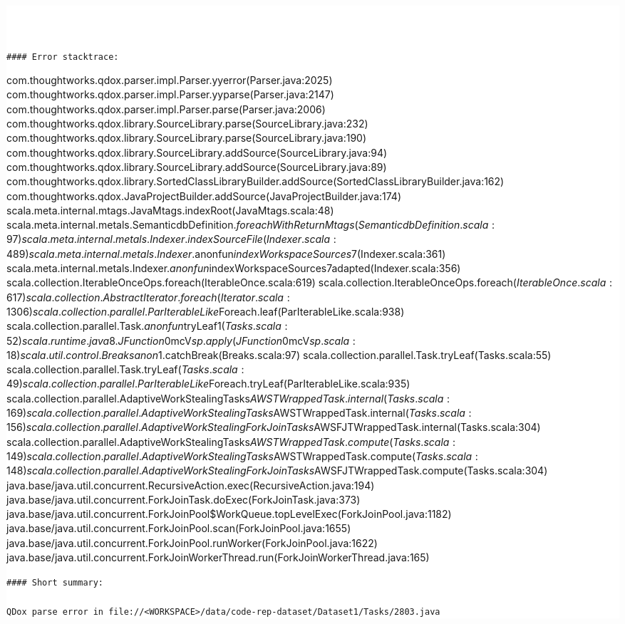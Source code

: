 ```



#### Error stacktrace:

```
com.thoughtworks.qdox.parser.impl.Parser.yyerror(Parser.java:2025)
	com.thoughtworks.qdox.parser.impl.Parser.yyparse(Parser.java:2147)
	com.thoughtworks.qdox.parser.impl.Parser.parse(Parser.java:2006)
	com.thoughtworks.qdox.library.SourceLibrary.parse(SourceLibrary.java:232)
	com.thoughtworks.qdox.library.SourceLibrary.parse(SourceLibrary.java:190)
	com.thoughtworks.qdox.library.SourceLibrary.addSource(SourceLibrary.java:94)
	com.thoughtworks.qdox.library.SourceLibrary.addSource(SourceLibrary.java:89)
	com.thoughtworks.qdox.library.SortedClassLibraryBuilder.addSource(SortedClassLibraryBuilder.java:162)
	com.thoughtworks.qdox.JavaProjectBuilder.addSource(JavaProjectBuilder.java:174)
	scala.meta.internal.mtags.JavaMtags.indexRoot(JavaMtags.scala:48)
	scala.meta.internal.metals.SemanticdbDefinition$.foreachWithReturnMtags(SemanticdbDefinition.scala:97)
	scala.meta.internal.metals.Indexer.indexSourceFile(Indexer.scala:489)
	scala.meta.internal.metals.Indexer.$anonfun$indexWorkspaceSources$7(Indexer.scala:361)
	scala.meta.internal.metals.Indexer.$anonfun$indexWorkspaceSources$7$adapted(Indexer.scala:356)
	scala.collection.IterableOnceOps.foreach(IterableOnce.scala:619)
	scala.collection.IterableOnceOps.foreach$(IterableOnce.scala:617)
	scala.collection.AbstractIterator.foreach(Iterator.scala:1306)
	scala.collection.parallel.ParIterableLike$Foreach.leaf(ParIterableLike.scala:938)
	scala.collection.parallel.Task.$anonfun$tryLeaf$1(Tasks.scala:52)
	scala.runtime.java8.JFunction0$mcV$sp.apply(JFunction0$mcV$sp.scala:18)
	scala.util.control.Breaks$$anon$1.catchBreak(Breaks.scala:97)
	scala.collection.parallel.Task.tryLeaf(Tasks.scala:55)
	scala.collection.parallel.Task.tryLeaf$(Tasks.scala:49)
	scala.collection.parallel.ParIterableLike$Foreach.tryLeaf(ParIterableLike.scala:935)
	scala.collection.parallel.AdaptiveWorkStealingTasks$AWSTWrappedTask.internal(Tasks.scala:169)
	scala.collection.parallel.AdaptiveWorkStealingTasks$AWSTWrappedTask.internal$(Tasks.scala:156)
	scala.collection.parallel.AdaptiveWorkStealingForkJoinTasks$AWSFJTWrappedTask.internal(Tasks.scala:304)
	scala.collection.parallel.AdaptiveWorkStealingTasks$AWSTWrappedTask.compute(Tasks.scala:149)
	scala.collection.parallel.AdaptiveWorkStealingTasks$AWSTWrappedTask.compute$(Tasks.scala:148)
	scala.collection.parallel.AdaptiveWorkStealingForkJoinTasks$AWSFJTWrappedTask.compute(Tasks.scala:304)
	java.base/java.util.concurrent.RecursiveAction.exec(RecursiveAction.java:194)
	java.base/java.util.concurrent.ForkJoinTask.doExec(ForkJoinTask.java:373)
	java.base/java.util.concurrent.ForkJoinPool$WorkQueue.topLevelExec(ForkJoinPool.java:1182)
	java.base/java.util.concurrent.ForkJoinPool.scan(ForkJoinPool.java:1655)
	java.base/java.util.concurrent.ForkJoinPool.runWorker(ForkJoinPool.java:1622)
	java.base/java.util.concurrent.ForkJoinWorkerThread.run(ForkJoinWorkerThread.java:165)
```
#### Short summary: 

QDox parse error in file://<WORKSPACE>/data/code-rep-dataset/Dataset1/Tasks/2803.java